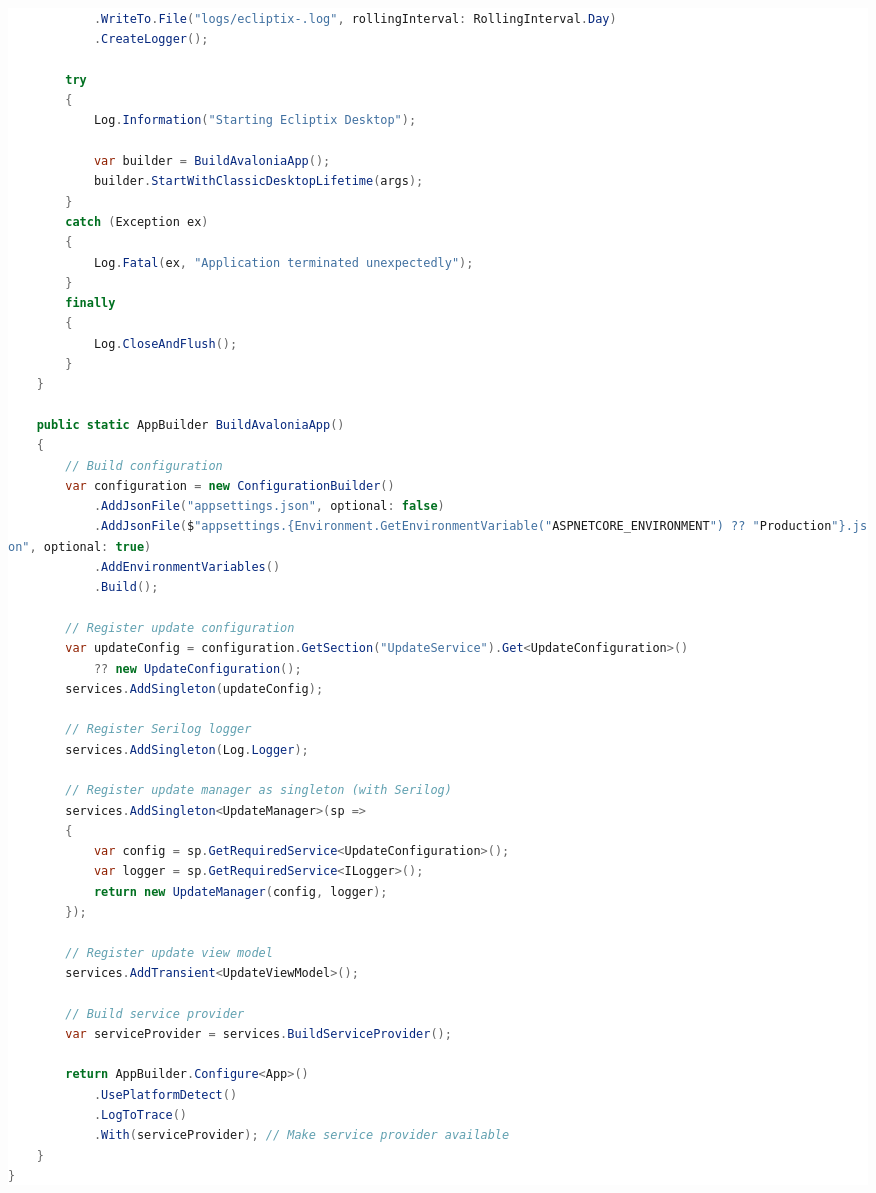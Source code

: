 ```csharp
            .WriteTo.File("logs/ecliptix-.log", rollingInterval: RollingInterval.Day)
            .CreateLogger();

        try
        {
            Log.Information("Starting Ecliptix Desktop");

            var builder = BuildAvaloniaApp();
            builder.StartWithClassicDesktopLifetime(args);
        }
        catch (Exception ex)
        {
            Log.Fatal(ex, "Application terminated unexpectedly");
        }
        finally
        {
            Log.CloseAndFlush();
        }
    }

    public static AppBuilder BuildAvaloniaApp()
    {
        // Build configuration
        var configuration = new ConfigurationBuilder()
            .AddJsonFile("appsettings.json", optional: false)
            .AddJsonFile($"appsettings.{Environment.GetEnvironmentVariable("ASPNETCORE_ENVIRONMENT") ?? "Production"}.json", optional: true)
            .AddEnvironmentVariables()
            .Build();

        // Register update configuration
        var updateConfig = configuration.GetSection("UpdateService").Get<UpdateConfiguration>()
            ?? new UpdateConfiguration();
        services.AddSingleton(updateConfig);

        // Register Serilog logger
        services.AddSingleton(Log.Logger);

        // Register update manager as singleton (with Serilog)
        services.AddSingleton<UpdateManager>(sp =>
        {
            var config = sp.GetRequiredService<UpdateConfiguration>();
            var logger = sp.GetRequiredService<ILogger>();
            return new UpdateManager(config, logger);
        });

        // Register update view model
        services.AddTransient<UpdateViewModel>();

        // Build service provider
        var serviceProvider = services.BuildServiceProvider();

        return AppBuilder.Configure<App>()
            .UsePlatformDetect()
            .LogToTrace()
            .With(serviceProvider); // Make service provider available
    }
}
```
